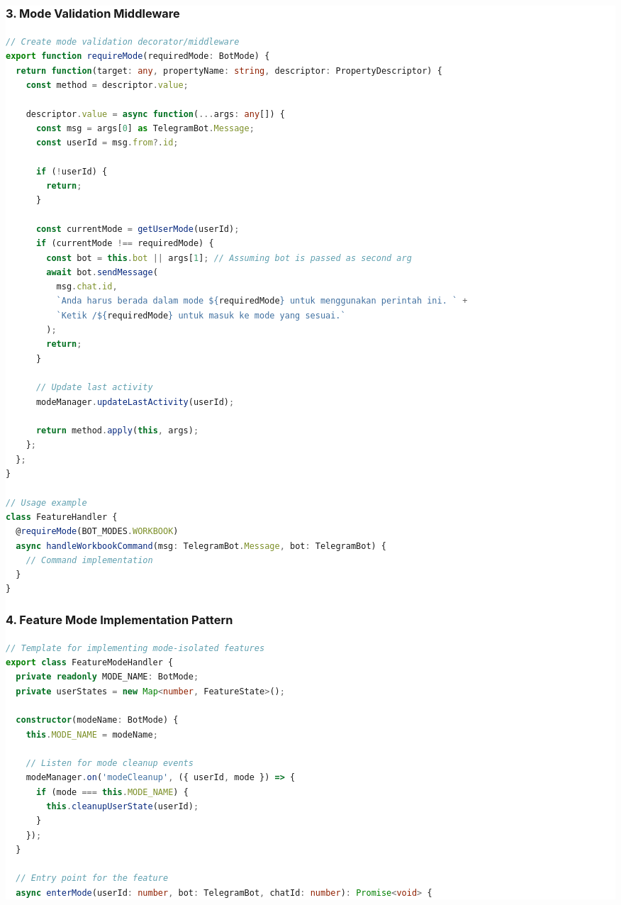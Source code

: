 ### 3. Mode Validation Middleware
```typescript
// Create mode validation decorator/middleware
export function requireMode(requiredMode: BotMode) {
  return function(target: any, propertyName: string, descriptor: PropertyDescriptor) {
    const method = descriptor.value;
    
    descriptor.value = async function(...args: any[]) {
      const msg = args[0] as TelegramBot.Message;
      const userId = msg.from?.id;
      
      if (!userId) {
        return;
      }
      
      const currentMode = getUserMode(userId);
      if (currentMode !== requiredMode) {
        const bot = this.bot || args[1]; // Assuming bot is passed as second arg
        await bot.sendMessage(
          msg.chat.id,
          `Anda harus berada dalam mode ${requiredMode} untuk menggunakan perintah ini. ` +
          `Ketik /${requiredMode} untuk masuk ke mode yang sesuai.`
        );
        return;
      }
      
      // Update last activity
      modeManager.updateLastActivity(userId);
      
      return method.apply(this, args);
    };
  };
}

// Usage example
class FeatureHandler {
  @requireMode(BOT_MODES.WORKBOOK)
  async handleWorkbookCommand(msg: TelegramBot.Message, bot: TelegramBot) {
    // Command implementation
  }
}
```

### 4. Feature Mode Implementation Pattern
```typescript
// Template for implementing mode-isolated features
export class FeatureModeHandler {
  private readonly MODE_NAME: BotMode;
  private userStates = new Map<number, FeatureState>();
  
  constructor(modeName: BotMode) {
    this.MODE_NAME = modeName;
    
    // Listen for mode cleanup events
    modeManager.on('modeCleanup', ({ userId, mode }) => {
      if (mode === this.MODE_NAME) {
        this.cleanupUserState(userId);
      }
    });
  }
  
  // Entry point for the feature
  async enterMode(userId: number, bot: TelegramBot, chatId: number): Promise<void> {
```